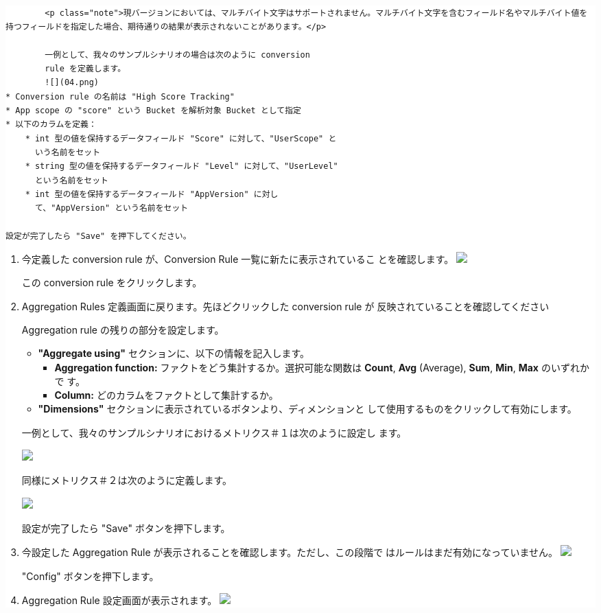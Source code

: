             <p class="note">現バージョンにおいては、マルチバイト文字はサポートされません。マルチバイト文字を含むフィールド名やマルチバイト値を持つフィールドを指定した場合、期待通りの結果が表示されないことがあります。</p>

            一例として、我々のサンプルシナリオの場合は次のように conversion
            rule を定義します。
            ![](04.png)
    * Conversion rule の名前は "High Score Tracking"
    * App scope の "score" という Bucket を解析対象 Bucket として指定
    * 以下のカラムを定義：
        * int 型の値を保持するデータフィールド "Score" に対して、"UserScope" と
          いう名前をセット
        * string 型の値を保持するデータフィールド "Level" に対して、"UserLevel"
          という名前をセット
        * int 型の値を保持するデータフィールド "AppVersion" に対し
          て、"AppVersion" という名前をセット

    設定が完了したら "Save" を押下してください。

1. 今定義した conversion rule が、Conversion Rule 一覧に新たに表示されているこ
   とを確認します。
    ![](05.png)

    この conversion rule をクリックします。
1. Aggregation Rules 定義画面に戻ります。先ほどクリックした conversion rule が
   反映されていることを確認してください

    Aggregation rule の残りの部分を設定します。
    * **"Aggregate using"**  セクションに、以下の情報を記入します。
        * **Aggregation function:** ファクトをどう集計するか。選択可能な関数は
          **Count**, **Avg** (Average), **Sum**, **Min**, **Max** のいずれかで
          す。
        * **Column:**  どのカラムをファクトとして集計するか。
    * **"Dimensions"**  セクションに表示されているボタンより、ディメンションと
      して使用するものをクリックして有効にします。

    一例として、我々のサンプルシナリオにおけるメトリクス＃１は次のように設定し
    ます。

    ![](06.png)

    同様にメトリクス＃２は次のように定義します。

    ![](07.png)

    設定が完了したら "Save" ボタンを押下します。
1. 今設定した Aggregation Rule が表示されることを確認します。ただし、この段階で
   はルールはまだ有効になっていません。
    ![](08.png)

    "Config" ボタンを押下します。
1. Aggregation Rule 設定画面が表示されます。
    ![](09.png)
